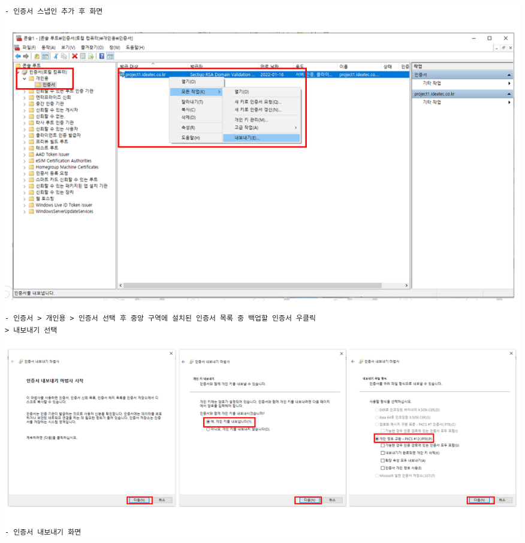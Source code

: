 ```
- 인증서 스냅인 추가 후 화면
```

![19](../image/hbshin/20211103/19.PNG)

```
- 인증서 > 개인용 > 인증서 선택 후 중앙 구역에 설치된 인증서 목록 중 백업할 인증서 우클릭 
> 내보내기 선택
```
![20](../image/hbshin/20211103/20.PNG)

```
- 인증서 내보내기 화면
```
